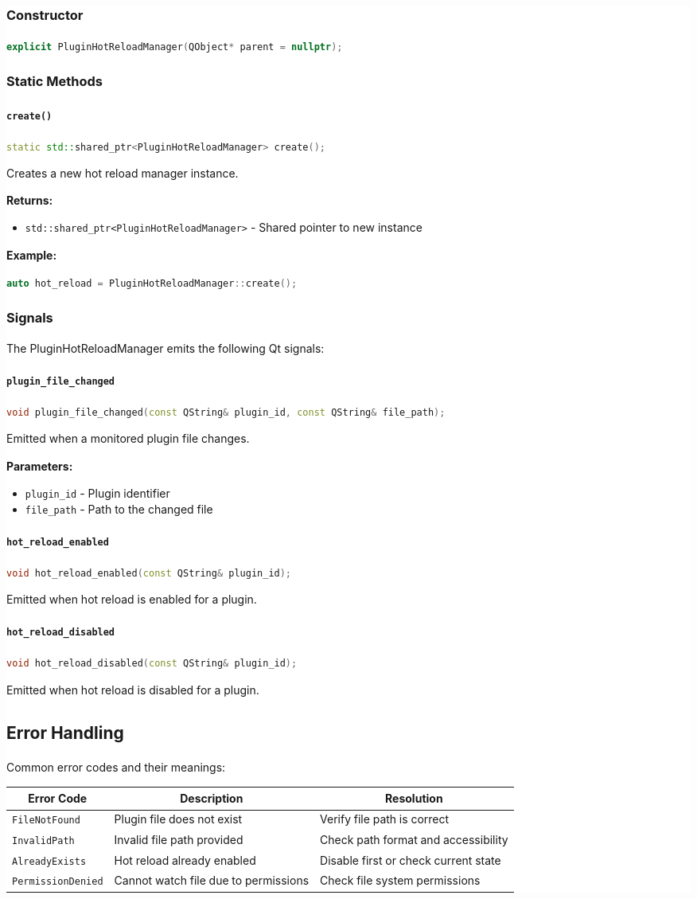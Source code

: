 ### Constructor

```cpp
explicit PluginHotReloadManager(QObject* parent = nullptr);
```

### Static Methods

#### `create()`
```cpp
static std::shared_ptr<PluginHotReloadManager> create();
```

Creates a new hot reload manager instance.

**Returns:**
- `std::shared_ptr<PluginHotReloadManager>` - Shared pointer to new instance

**Example:**
```cpp
auto hot_reload = PluginHotReloadManager::create();
```

### Signals

The PluginHotReloadManager emits the following Qt signals:

#### `plugin_file_changed`
```cpp
void plugin_file_changed(const QString& plugin_id, const QString& file_path);
```

Emitted when a monitored plugin file changes.

**Parameters:**
- `plugin_id` - Plugin identifier
- `file_path` - Path to the changed file

#### `hot_reload_enabled`
```cpp
void hot_reload_enabled(const QString& plugin_id);
```

Emitted when hot reload is enabled for a plugin.

#### `hot_reload_disabled`
```cpp
void hot_reload_disabled(const QString& plugin_id);
```

Emitted when hot reload is disabled for a plugin.

## Error Handling

Common error codes and their meanings:

| Error Code | Description | Resolution |
|------------|-------------|------------|
| `FileNotFound` | Plugin file does not exist | Verify file path is correct |
| `InvalidPath` | Invalid file path provided | Check path format and accessibility |
| `AlreadyExists` | Hot reload already enabled | Disable first or check current state |
| `PermissionDenied` | Cannot watch file due to permissions | Check file system permissions |
